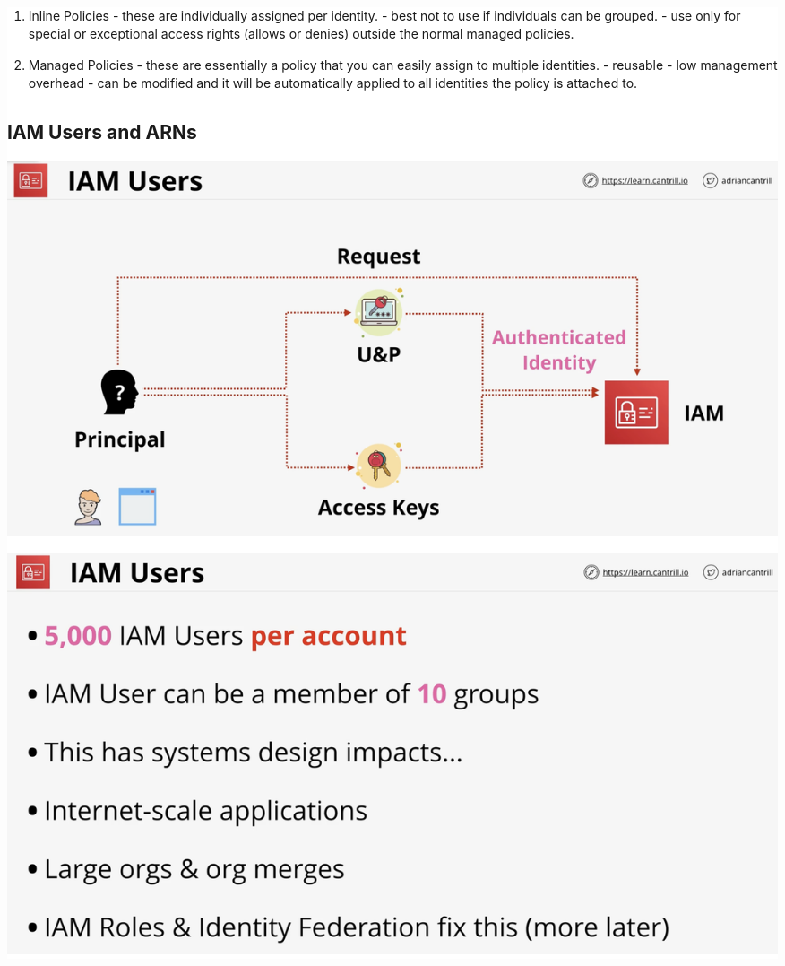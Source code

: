1. Inline Policies
	\- these are individually assigned per identity.
	\- best not to use if individuals can be grouped.
	\- use only for special or exceptional access rights (allows or denies) outside the normal managed policies.

2. Managed Policies
	\- these are essentially a policy that you can easily assign to multiple identities.
	\- reusable
	\- low management overhead
	\- can be modified and it will be automatically applied to all identities the policy is attached to.

## IAM Users and ARNs

![IAM, Accounts and AWS Organizations-06-24-2024-3](images/IAM,%20Accounts%20and%20AWS%20Organizations-06-24-2024-3.png)

![IAM, Accounts and AWS Organizations-06-24-2024-4](images/IAM,%20Accounts%20and%20AWS%20Organizations-06-24-2024-4.png)
